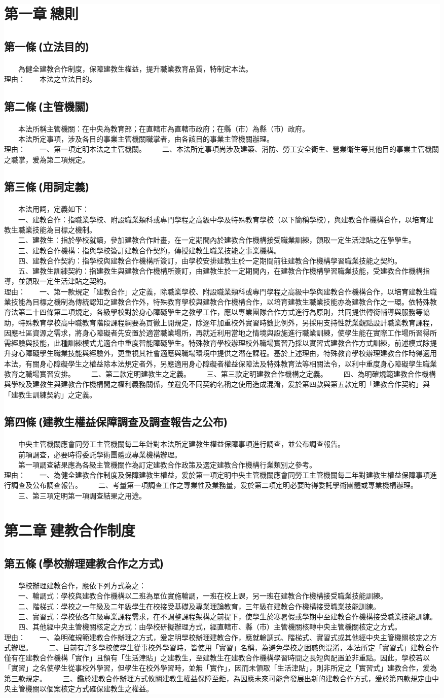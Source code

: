 第一章  總則
============
第一條 (立法目的)
-----------------
　　為健全建教合作制度，保障建教生權益，提升職業教育品質，特制定本法。  
理由：　　本法之立法目的。

第二條 (主管機關)
-----------------
　　本法所稱主管機關：在中央為教育部；在直轄市為直轄市政府；在縣（市）為縣（市）政府。  
　　本法所定事項，涉及各目的事業主管機關職掌者，由各該目的事業主管機關辦理。  
理由：　　一、第一項定明本法之主管機關。
　　二、本法所定事項尚涉及建築、消防、勞工安全衛生、營業衛生等其他目的事業主管機關之職掌，爰為第二項規定。

第三條 (用詞定義)
-----------------
　　本法用詞，定義如下：  
　　一、建教合作：指職業學校、附設職業類科或專門學程之高級中學及特殊教育學校（以下簡稱學校），與建教合作機構合作，以培育建教生職業技能為目標之機制。  
　　二、建教生：指於學校就讀，參加建教合作計畫，在一定期間內於建教合作機構接受職業訓練，領取一定生活津貼之在學學生。  
　　三、建教合作機構：指與學校簽訂建教合作契約，傳授建教生職業技能之事業機構。  
　　四、建教合作契約：指學校與建教合作機構所簽訂，由學校安排建教生於一定期間前往建教合作機構學習職業技能之契約。  
　　五、建教生訓練契約：指建教生與建教合作機構所簽訂，由建教生於一定期間內，在建教合作機構學習職業技能，受建教合作機構指導，並領取一定生活津貼之契約。  
理由：　　一、第一款規定「建教合作」之定義，除職業學校、附設職業類科或專門學程之高級中學與建教合作機構合作，以培育建教生職業技能為目標之機制為傳統認知之建教合作外，特殊教育學校與建教合作機構合作，以培育建教生職業技能亦為建教合作之一環。依特殊教育法第二十四條第二項規定，各級學校對於身心障礙學生之教學工作，應以專業團隊合作方式進行為原則，共同提供轉銜輔導與服務等協助，特殊教育學校高中職教育階段課程綱要為貫徹上開規定，除逐年加重校外實習時數比例外，另採用支持性就業觀點設計職業教育課程，因應社區資源之需求，將身心障礙者先安置於適當職業場所，再就近利用當地之情境與設施進行職業訓練，使學生能在實際工作場所習得所需經驗與技能，此種訓練模式尤適合中重度智能障礙學生。特殊教育學校辦理校外職場實習乃採以實習式建教合作方式訓練，前述模式除提升身心障礙學生職業技能與經驗外，更重視其社會適應與職場環境中提供之潛在課程。基於上述理由，特殊教育學校辦理建教合作時得適用本法，有關身心障礙學生之權益除本法規定者外，另應適用身心障礙者權益保障法及特殊教育法等相關法令，以利中重度身心障礙學生職業教育之職場實習安排。
　　二、第二款定明建教生之定義。
　　三、第三款定明建教合作機構之定義。
　　四、為明確規範建教合作機構與學校及建教生與建教合作機構間之權利義務關係，並避免不同契約名稱之使用造成混淆，爰於第四款與第五款定明「建教合作契約」與「建教生訓練契約」之定義。

第四條 (建教生權益保障調查及調查報告之公布)
-------------------------------------------
　　中央主管機關應會同勞工主管機關每二年針對本法所定建教生權益保障事項進行調查，並公布調查報告。  
　　前項調查，必要時得委託學術團體或專業機構辦理。  
　　第一項調查結果應為各級主管機關作為訂定建教合作政策及選定建教合作機構行業類別之參考。  
理由：　　一、為健全建教合作制度及保障建教生權益，爰於第一項定明中央主管機關應會同勞工主管機關每二年對建教生權益保障事項進行調查及公布調查報告。
　　二、考量第一項調查工作之專業性及業務量，爰於第二項定明必要時得委託學術團體或專業機構辦理。
　　三、第三項定明第一項調查結果之用途。

第二章  建教合作制度
====================
第五條 (學校辦理建教合作之方式)
-------------------------------
　　學校辦理建教合作，應依下列方式為之：  
　　一、輪調式：學校與建教合作機構以二班為單位實施輪調，一班在校上課，另一班在建教合作機構接受職業技能訓練。  
　　二、階梯式：學校之一年級及二年級學生在校接受基礎及專業理論教育，三年級在建教合作機構接受職業技能訓練。  
　　三、實習式：學校依各年級專業課程需求，在不調整課程架構之前提下，使學生於寒暑假或學期中至建教合作機構接受職業技能訓練。  
　　四、其他經中央主管機關核定之方式：由學校研擬辦理方式，經直轄市、縣（市）主管機關核轉中央主管機關核定之方式。  
理由：　　一、為明確規範建教合作辦理之方式，爰定明學校辦理建教合作，應就輪調式、階梯式、實習式或其他經中央主管機關核定之方式辦理。
　　二、目前有許多學校使學生從事校外學習時，皆使用「實習」名稱，為避免學校之困惑與混淆，本法所定「實習式」建教合作僅有在建教合作機構「實作」且領有「生活津貼」之建教生，至建教生在建教合作機構學習時間之長短與配置並非重點。因此，學校若以「實習」之名使學生從事校外學習，但學生在校外學習時，並無「實作」，因而未領取「生活津貼」，則非所定之「實習式」建教合作，爰為第三款規定。
　　三、鑑於建教合作辦理方式攸關建教生權益保障至鉅，為因應未來可能會發展出新的建教合作方式，爰於第四款規定由中央主管機關以個案核定方式確保建教生之權益。
